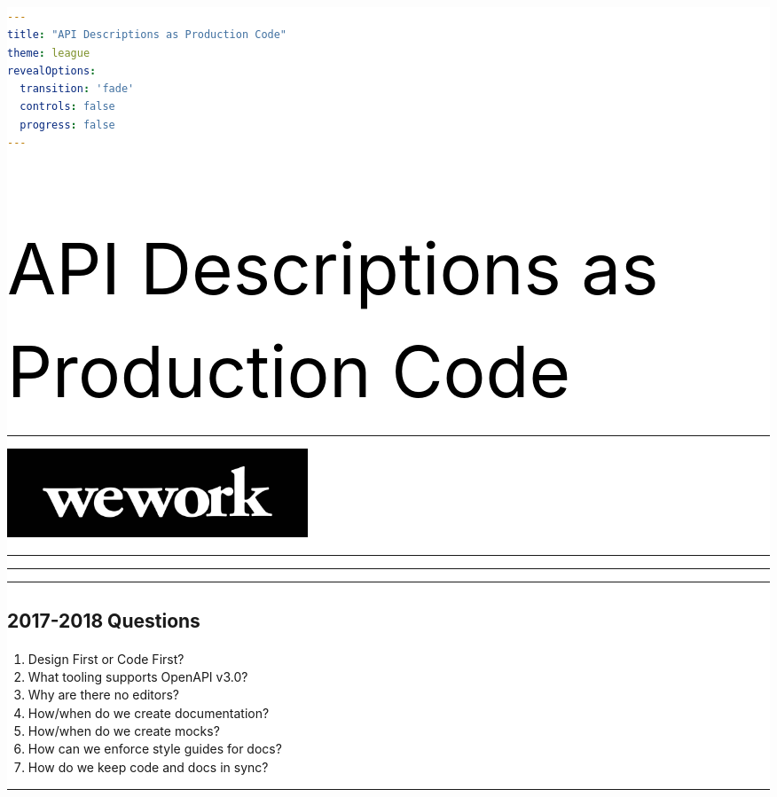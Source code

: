 ```yaml
---
title: "API Descriptions as Production Code"
theme: league
revealOptions:
  transition: 'fade'
  controls: false
  progress: false
---
```




<br>
<br>
<br>
<span style="font-size: 60pt; color: black">API Descriptions as Production Code</span>

---



<img height="100" src="img/wework-logo.jpg">

---



---



---

## 2017-2018 Questions

1. Design First or Code First? 
1. What tooling supports OpenAPI v3.0? 
1. Why are there no editors? 
1. How/when do we create documentation? 
1. How/when do we create mocks?  
1. How can we enforce style guides for docs?  
1. How do we keep code and docs in sync?  

---